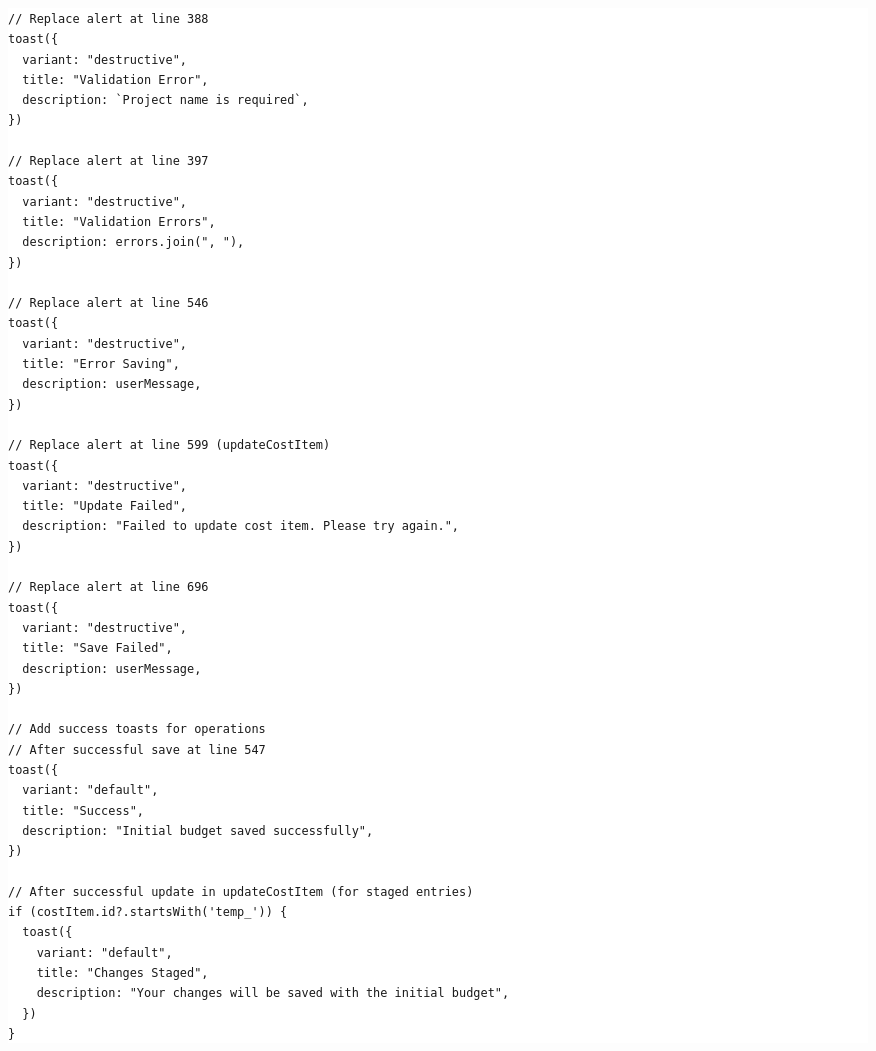 ```tsx
// Replace alert at line 388
toast({
  variant: "destructive",
  title: "Validation Error",
  description: `Project name is required`,
})

// Replace alert at line 397
toast({
  variant: "destructive",
  title: "Validation Errors",
  description: errors.join(", "),
})

// Replace alert at line 546
toast({
  variant: "destructive",
  title: "Error Saving",
  description: userMessage,
})

// Replace alert at line 599 (updateCostItem)
toast({
  variant: "destructive",
  title: "Update Failed",
  description: "Failed to update cost item. Please try again.",
})

// Replace alert at line 696
toast({
  variant: "destructive",
  title: "Save Failed",
  description: userMessage,
})

// Add success toasts for operations
// After successful save at line 547
toast({
  variant: "default",
  title: "Success",
  description: "Initial budget saved successfully",
})

// After successful update in updateCostItem (for staged entries)
if (costItem.id?.startsWith('temp_')) {
  toast({
    variant: "default",
    title: "Changes Staged",
    description: "Your changes will be saved with the initial budget",
  })
}
```
